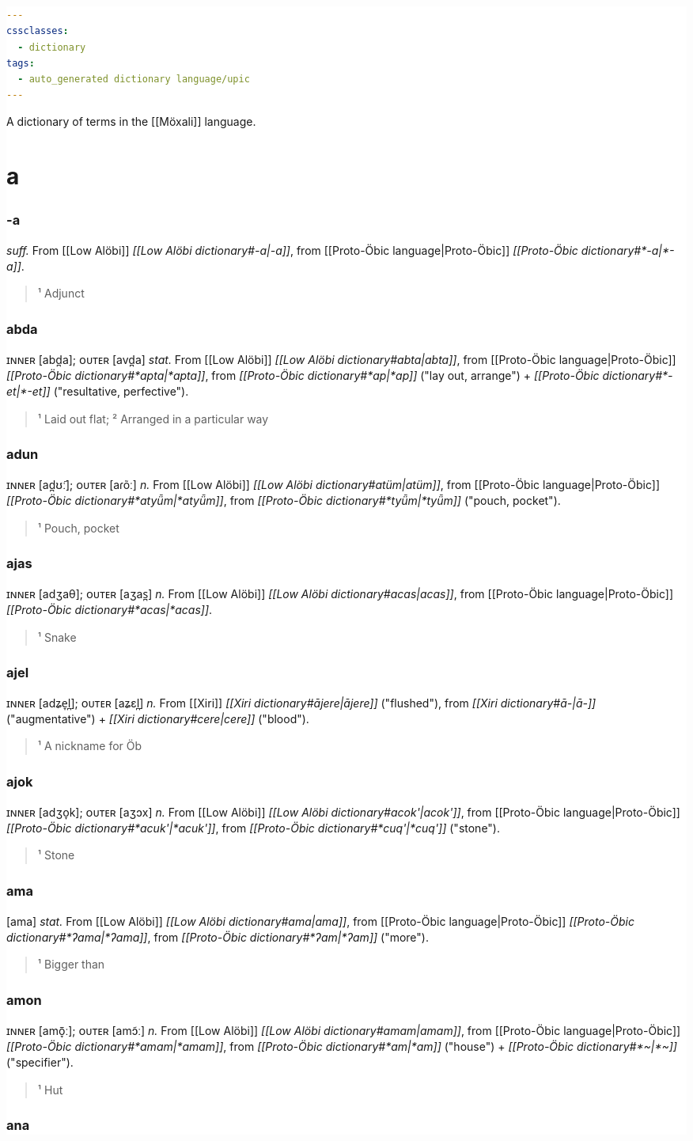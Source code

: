 ```yaml
---
cssclasses:
  - dictionary
tags:
  - auto_generated dictionary language/upic
---
```


A dictionary of terms in the [[Möxali]] language.

# a
### -a
*suff.* From [[Low Alöbi]] _[[Low Alöbi dictionary#-a|-a]]_, from [[Proto-Öbic language|Proto-Öbic]] _[[Proto-Öbic dictionary#\*-a|*-a]]_.
> ¹ Adjunct
### abda
ɪɴɴᴇʀ [abd̪a]; ᴏᴜᴛᴇʀ [avd̪a]
*stat.* From [[Low Alöbi]] _[[Low Alöbi dictionary#abta|abta]]_, from [[Proto-Öbic language|Proto-Öbic]] _[[Proto-Öbic dictionary#\*apta|*apta]]_, from _[[Proto-Öbic dictionary#\*ap|*ap]]_ ("lay out, arrange") + _[[Proto-Öbic dictionary#\*-et|*-et]]_ ("resultative, perfective").
> ¹ Laid out flat; ² Arranged in a particular way
### adun
ɪɴɴᴇʀ [ad̪ʊ̃ː]; ᴏᴜᴛᴇʀ [aɾõː]
*n.* From [[Low Alöbi]] _[[Low Alöbi dictionary#atüm|atüm]]_, from [[Proto-Öbic language|Proto-Öbic]] _[[Proto-Öbic dictionary#\*atyǖm|*atyǖm]]_, from _[[Proto-Öbic dictionary#\*tyǖm|*tyǖm]]_ ("pouch, pocket").
> ¹ Pouch, pocket
### ajas
ɪɴɴᴇʀ [adʒaθ]; ᴏᴜᴛᴇʀ [aʒas̪]
*n.* From [[Low Alöbi]] _[[Low Alöbi dictionary#acas|acas]]_, from [[Proto-Öbic language|Proto-Öbic]] _[[Proto-Öbic dictionary#\*acas|*acas]]_.
> ¹ Snake
### ajel
ɪɴɴᴇʀ [adʑe̞l̪]; ᴏᴜᴛᴇʀ [aʑɛl̪]
*n.* From [[Xiri]] _[[Xiri dictionary#ājere|ājere]]_ ("flushed"), from _[[Xiri dictionary#ā-|ā-]]_ ("augmentative") + _[[Xiri dictionary#cere|cere]]_ ("blood").
> ¹ A nickname for Öb
### ajok
ɪɴɴᴇʀ [adʒo̞k]; ᴏᴜᴛᴇʀ [aʒɔx]
*n.* From [[Low Alöbi]] _[[Low Alöbi dictionary#acok'|acok']]_, from [[Proto-Öbic language|Proto-Öbic]] _[[Proto-Öbic dictionary#\*acuk'|*acuk']]_, from _[[Proto-Öbic dictionary#\*cuq'|*cuq']]_ ("stone").
> ¹ Stone
### ama
[ama]
*stat.* From [[Low Alöbi]] _[[Low Alöbi dictionary#ama|ama]]_, from [[Proto-Öbic language|Proto-Öbic]] _[[Proto-Öbic dictionary#\*ʔama|*ʔama]]_, from _[[Proto-Öbic dictionary#\*ʔam|*ʔam]]_ ("more").
> ¹ Bigger than
### amon
ɪɴɴᴇʀ [amõ̞ː]; ᴏᴜᴛᴇʀ [amɔ̃ː]
*n.* From [[Low Alöbi]] _[[Low Alöbi dictionary#amam|amam]]_, from [[Proto-Öbic language|Proto-Öbic]] _[[Proto-Öbic dictionary#\*amam|*amam]]_, from _[[Proto-Öbic dictionary#\*am|*am]]_ ("house") + _[[Proto-Öbic dictionary#\*~|*~]]_ ("specifier").
> ¹ Hut
### ana